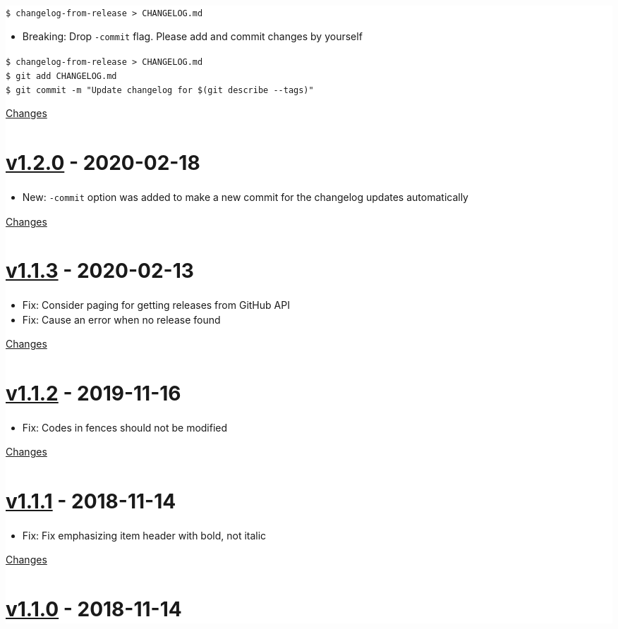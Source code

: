 ```
$ changelog-from-release > CHANGELOG.md
```

- Breaking: Drop `-commit` flag. Please add and commit changes by yourself

```
$ changelog-from-release > CHANGELOG.md
$ git add CHANGELOG.md
$ git commit -m "Update changelog for $(git describe --tags)"
```

[Changes][v2.0.0]


<a id="v1.2.0"></a>
# [v1.2.0](https://github.com/rhysd/changelog-from-release/releases/tag/v1.2.0) - 2020-02-18

- New: `-commit` option was added to make a new commit for the changelog updates automatically

[Changes][v1.2.0]


<a id="v1.1.3"></a>
# [v1.1.3](https://github.com/rhysd/changelog-from-release/releases/tag/v1.1.3) - 2020-02-13

- Fix: Consider paging for getting releases from GitHub API
- Fix: Cause an error when no release found

[Changes][v1.1.3]


<a id="v1.1.2"></a>
# [v1.1.2](https://github.com/rhysd/changelog-from-release/releases/tag/v1.1.2) - 2019-11-16

- Fix: Codes in fences should not be modified

[Changes][v1.1.2]


<a id="v1.1.1"></a>
# [v1.1.1](https://github.com/rhysd/changelog-from-release/releases/tag/v1.1.1) - 2018-11-14

- Fix: Fix emphasizing item header with bold, not italic

[Changes][v1.1.1]


<a id="v1.1.0"></a>
# [v1.1.0](https://github.com/rhysd/changelog-from-release/releases/tag/v1.1.0) - 2018-11-14


[v3.9.1]: https://github.com/rhysd/changelog-from-release/compare/v3.9.0...v3.9.1
[v3.9.0]: https://github.com/rhysd/changelog-from-release/compare/v3.8.1...v3.9.0
[v3.8.1]: https://github.com/rhysd/changelog-from-release/compare/v3.8.0...v3.8.1
[v3.8.0]: https://github.com/rhysd/changelog-from-release/compare/v3.7.2...v3.8.0
[v3.7.2]: https://github.com/rhysd/changelog-from-release/compare/v3.7.1...v3.7.2
[v3.7.1]: https://github.com/rhysd/changelog-from-release/compare/v3.7.0...v3.7.1
[v3.7.0]: https://github.com/rhysd/changelog-from-release/compare/v3.6.1...v3.7.0
[v3.6.1]: https://github.com/rhysd/changelog-from-release/compare/v3.6.0...v3.6.1
[v3.6.0]: https://github.com/rhysd/changelog-from-release/compare/v3.5.2...v3.6.0
[v3.5.2]: https://github.com/rhysd/changelog-from-release/compare/v3.5.1...v3.5.2
[v3.5.1]: https://github.com/rhysd/changelog-from-release/compare/v3.4.0...v3.5.1
[v3.4.0]: https://github.com/rhysd/changelog-from-release/compare/v3.3.0...v3.4.0
[v3.3.0]: https://github.com/rhysd/changelog-from-release/compare/v3.2.0...v3.3.0
[v3.2.0]: https://github.com/rhysd/changelog-from-release/compare/v3.1.4...v3.2.0
[v3.1.4]: https://github.com/rhysd/changelog-from-release/compare/v3.1.3...v3.1.4
[v3.1.3]: https://github.com/rhysd/changelog-from-release/compare/v3.1.2...v3.1.3
[v3.1.2]: https://github.com/rhysd/changelog-from-release/compare/v3.1.1...v3.1.2
[v3.1.1]: https://github.com/rhysd/changelog-from-release/compare/v3.1.0...v3.1.1
[v3.1.0]: https://github.com/rhysd/changelog-from-release/compare/v3.0.0...v3.1.0
[v3.0.0]: https://github.com/rhysd/changelog-from-release/compare/v2.2.5...v3.0.0
[v2.2.5]: https://github.com/rhysd/changelog-from-release/compare/v2.2.4...v2.2.5
[v2.2.4]: https://github.com/rhysd/changelog-from-release/compare/v2.2.3...v2.2.4
[v2.2.3]: https://github.com/rhysd/changelog-from-release/compare/v2.2.2...v2.2.3
[v2.2.2]: https://github.com/rhysd/changelog-from-release/compare/v2.2.0...v2.2.2
[v2.2.0]: https://github.com/rhysd/changelog-from-release/compare/v2.1.0...v2.2.0
[v2.1.0]: https://github.com/rhysd/changelog-from-release/compare/v2.0.0...v2.1.0
[v2.0.0]: https://github.com/rhysd/changelog-from-release/compare/v1.2.0...v2.0.0
[v1.2.0]: https://github.com/rhysd/changelog-from-release/compare/v1.1.3...v1.2.0
[v1.1.3]: https://github.com/rhysd/changelog-from-release/compare/v1.1.2...v1.1.3
[v1.1.2]: https://github.com/rhysd/changelog-from-release/compare/v1.1.1...v1.1.2
[v1.1.1]: https://github.com/rhysd/changelog-from-release/compare/v1.1.0...v1.1.1
[v1.1.0]: https://github.com/rhysd/changelog-from-release/compare/v1.0.0...v1.1.0
[v1.0.0]: https://github.com/rhysd/changelog-from-release/tree/v1.0.0